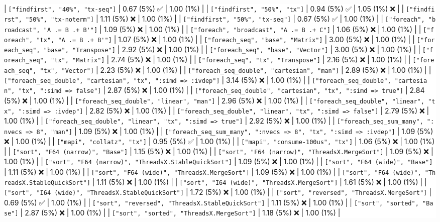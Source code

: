 | `["findfirst", "40%", "tx-seq"]`                                   | 0.67 (5%) :white_check_mark: |                   1.00 (1%)  |
| `["findfirst", "50%", "tx"]`                                       | 0.94 (5%) :white_check_mark: |                1.05 (1%) :x: |
| `["findfirst", "50%", "tx-noterm"]`                                |                1.11 (5%) :x: |                   1.00 (1%)  |
| `["findfirst", "50%", "tx-seq"]`                                   | 0.67 (5%) :white_check_mark: |                   1.00 (1%)  |
| `["foreach", "broadcast", "A .= B .+ B'"]`                         |                1.09 (5%) :x: |                   1.00 (1%)  |
| `["foreach", "broadcast", "A .= B .+ C"]`                          |                1.06 (5%) :x: |                   1.00 (1%)  |
| `["foreach", "tx", "A .= B .+ B'"]`                                |                1.07 (5%) :x: |                   1.00 (1%)  |
| `["foreach_seq", "base", "Matrix"]`                                |                3.00 (5%) :x: |                   1.00 (1%)  |
| `["foreach_seq", "base", "Transpose"]`                             |                2.92 (5%) :x: |                   1.00 (1%)  |
| `["foreach_seq", "base", "Vector"]`                                |                3.00 (5%) :x: |                   1.00 (1%)  |
| `["foreach_seq", "tx", "Matrix"]`                                  |                2.74 (5%) :x: |                   1.00 (1%)  |
| `["foreach_seq", "tx", "Transpose"]`                               |                2.16 (5%) :x: |                   1.00 (1%)  |
| `["foreach_seq", "tx", "Vector"]`                                  |                2.23 (5%) :x: |                   1.00 (1%)  |
| `["foreach_seq_double", "cartesian", "man"]`                       |                2.89 (5%) :x: |                   1.00 (1%)  |
| `["foreach_seq_double", "cartesian", "tx", ":simd => :ivdep"]`     |                3.14 (5%) :x: |                   1.00 (1%)  |
| `["foreach_seq_double", "cartesian", "tx", ":simd => false"]`      |                2.87 (5%) :x: |                   1.00 (1%)  |
| `["foreach_seq_double", "cartesian", "tx", ":simd => true"]`       |                2.84 (5%) :x: |                   1.00 (1%)  |
| `["foreach_seq_double", "linear", "man"]`                          |                2.96 (5%) :x: |                   1.00 (1%)  |
| `["foreach_seq_double", "linear", "tx", ":simd => :ivdep"]`        |                2.82 (5%) :x: |                   1.00 (1%)  |
| `["foreach_seq_double", "linear", "tx", ":simd => false"]`         |                2.79 (5%) :x: |                   1.00 (1%)  |
| `["foreach_seq_double", "linear", "tx", ":simd => true"]`          |                2.92 (5%) :x: |                   1.00 (1%)  |
| `["foreach_seq_sum_many", ":nvecs => 8", "man"]`                   |                1.09 (5%) :x: |                   1.00 (1%)  |
| `["foreach_seq_sum_many", ":nvecs => 8", "tx", ":simd => :ivdep"]` |                1.09 (5%) :x: |                   1.00 (1%)  |
| `["mapi", "collatz", "tx"]`                                        | 0.95 (5%) :white_check_mark: |                   1.00 (1%)  |
| `["mapi", "consume-100us", "tx"]`                                  |                1.06 (5%) :x: |                   1.00 (1%)  |
| `["sort", "F64 (narrow)", "Base"]`                                 |                1.15 (5%) :x: |                   1.00 (1%)  |
| `["sort", "F64 (narrow)", "ThreadsX.MergeSort"]`                   |                1.09 (5%) :x: |                   1.00 (1%)  |
| `["sort", "F64 (narrow)", "ThreadsX.StableQuickSort"]`             |                1.09 (5%) :x: |                   1.00 (1%)  |
| `["sort", "F64 (wide)", "Base"]`                                   |                1.11 (5%) :x: |                   1.00 (1%)  |
| `["sort", "F64 (wide)", "ThreadsX.MergeSort"]`                     |                1.09 (5%) :x: |                   1.00 (1%)  |
| `["sort", "F64 (wide)", "ThreadsX.StableQuickSort"]`               |                1.11 (5%) :x: |                   1.00 (1%)  |
| `["sort", "I64 (wide)", "ThreadsX.MergeSort"]`                     |                1.61 (5%) :x: |                   1.00 (1%)  |
| `["sort", "I64 (wide)", "ThreadsX.StableQuickSort"]`               |                1.72 (5%) :x: |                   1.00 (1%)  |
| `["sort", "reversed", "ThreadsX.MergeSort"]`                       | 0.69 (5%) :white_check_mark: |                   1.00 (1%)  |
| `["sort", "reversed", "ThreadsX.StableQuickSort"]`                 |                1.11 (5%) :x: |                   1.00 (1%)  |
| `["sort", "sorted", "Base"]`                                       |                2.87 (5%) :x: |                   1.00 (1%)  |
| `["sort", "sorted", "ThreadsX.MergeSort"]`                         |                1.18 (5%) :x: |                   1.00 (1%)  |